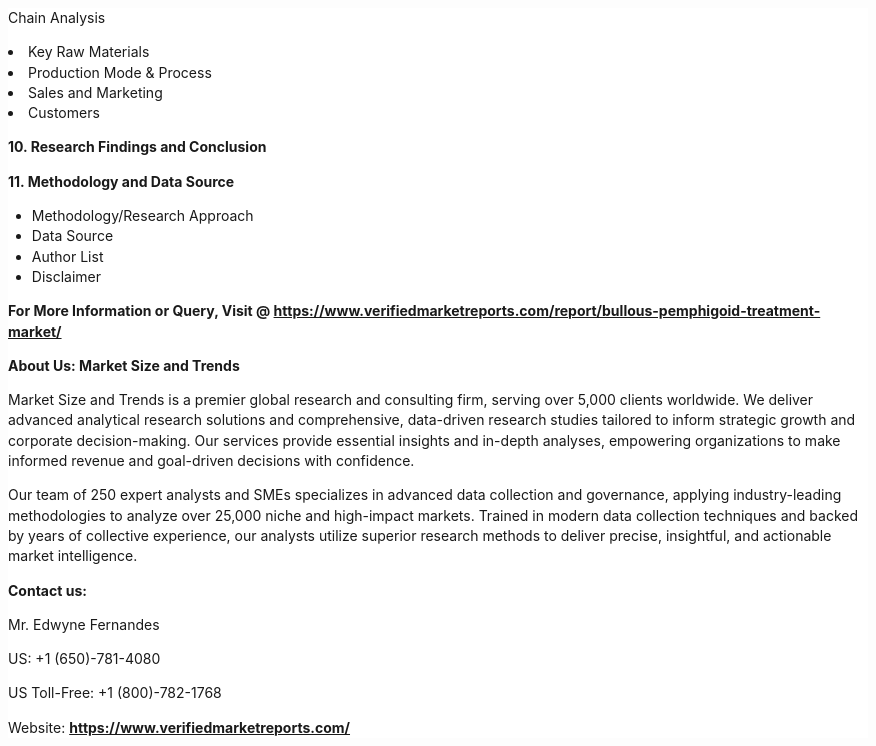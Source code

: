 Chain Analysis</li><li>Key Raw Materials</li><li>Production Mode &amp; Process</li><li>Sales and Marketing</li><li>Customers</li></ul><p><strong>10. Research Findings and Conclusion</strong></p><p><strong>11. Methodology and Data Source</strong></p><ul><li>Methodology/Research Approach</li><li>Data Source</li><li>Author List</li><li>Disclaimer</li></ul></p><p><strong>For More Information or Query, Visit @ <a href="https://www.verifiedmarketreports.com/report/bullous-pemphigoid-treatment-market/">https://www.verifiedmarketreports.com/report/bullous-pemphigoid-treatment-market/</a></strong></p><p><strong>About Us: Market Size and Trends</strong></p><p>Market Size and Trends is a premier global research and consulting firm, serving over 5,000 clients worldwide. We deliver advanced analytical research solutions and comprehensive, data-driven research studies tailored to inform strategic growth and corporate decision-making. Our services provide essential insights and in-depth analyses, empowering organizations to make informed revenue and goal-driven decisions with confidence.</p><p>Our team of 250 expert analysts and SMEs specializes in advanced data collection and governance, applying industry-leading methodologies to analyze over 25,000 niche and high-impact markets. Trained in modern data collection techniques and backed by years of collective experience, our analysts utilize superior research methods to deliver precise, insightful, and actionable market intelligence.</p><p><strong>Contact us:</strong></p><p>Mr. Edwyne Fernandes</p><p>US: +1 (650)-781-4080</p><p>US Toll-Free: +1 (800)-782-1768</p><p>Website: <strong><a href="https://www.verifiedmarketreports.com/">https://www.verifiedmarketreports.com/</a></strong></p>
